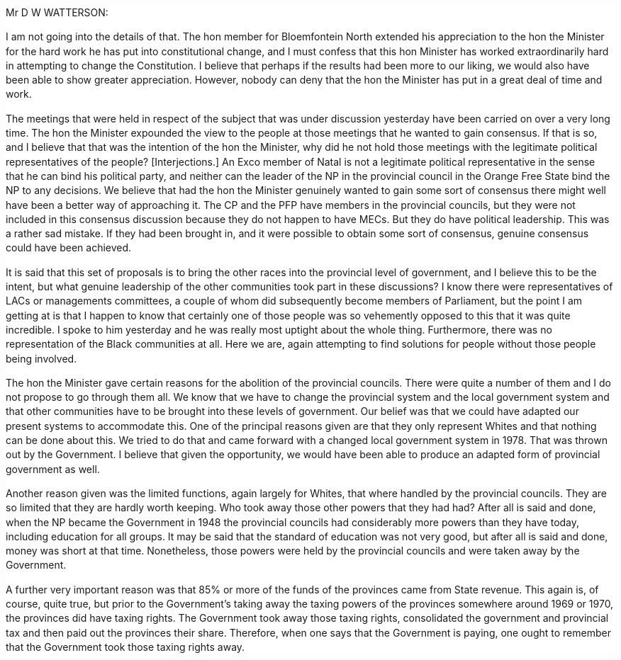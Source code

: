 </speech>

<speech by="#watterson">

<from><span class="col_5019-5020" refersTo="page_1222"/>Mr <person refersTo="hansard_za">D W WATTERSON</person>:</from>

<p>I am not going into the details of that. The hon member for Bloemfontein North extended his appreciation to the hon the Minister for the hard work he has put into constitutional change, and I must confess that this hon Minister has worked extraordinarily hard in attempting to change the Constitution. I believe that perhaps if the results had been more to our liking, we would also have been able to show greater appreciation. However, nobody can deny that the hon the Minister has put in a great deal of time and work.</p>

<p>The meetings that were held in respect of the subject that was under discussion yesterday have been carried on over a very long time. The hon the Minister expounded the view to the people at those meetings that he wanted to gain consensus. If that is so, and I believe that that was the intention of the hon the Minister, why did he not hold those meetings with the legitimate political representatives of the people? [Interjections.] An Exco member of Natal is not a legitimate political representative in the sense that he can bind his political party, and neither can the leader of the NP in the provincial council in the Orange Free State bind the NP to any decisions. We believe that had the hon the Minister genuinely wanted to gain some sort of consensus there might well have been a better way of approaching it. The CP and the PFP have members in the provincial councils, but they were not included in this consensus discussion because they do not happen to have MECs. But they do have political leadership. This was a rather sad mistake. If they had been brought in, and it were possible to obtain some sort of consensus, genuine consensus could have been achieved.</p>

<p>It is said that this set of proposals is to bring the other races into the provincial level of government, and I believe this to be the intent, but what genuine leadership of the other communities took part in these discussions? I know there were representatives of LACs or managements committees, a couple of whom did subsequently become members of Parliament, but the point I am getting at is that I happen to know that certainly one of those people was so vehemently opposed to this that it was quite incredible. I spoke to him yesterday and he was really most uptight about the whole thing. Furthermore, there was no representation of the Black communities at all. Here we are, again attempting to find solutions for people without those people being involved.</p>

<p>The hon the Minister gave certain reasons for the abolition of the provincial councils. There were quite a number of them and I do not propose to go through them all. We know that we have to change the provincial system and the local government system and that other communities have to be brought into these levels of government. Our belief was that we could have adapted our present systems to accommodate this. One of the principal reasons given are that they only represent Whites and that nothing can be done about this. We tried to do that and came forward with a changed local government system in 1978. That was thrown out by the Government. I believe that given the opportunity, we would have been able to produce an adapted form of provincial government as well.</p>

<p>Another reason given was the limited functions, again largely for Whites, that where handled by the provincial councils. They are so limited that they are hardly worth keeping. Who took away those other powers that they had had? After all is said and done, when the NP became the Government in 1948 the provincial councils had considerably more powers than they have today, including education for all groups. It may be said that the standard of education was not very good, but after all is said and done, money was short at that time. Nonetheless, those powers were held by the provincial councils and were taken away by the Government.</p>

<p>A further very important reason was that 85% or more of the funds of the provinces came from State revenue. This again is, of course, quite true, but prior to the Government&#x2019;s taking away the taxing powers of the provinces somewhere around 1969 or 1970, the provinces did have taxing rights. The Government took away those taxing rights, consolidated the government and provincial tax and then paid out the provinces their share. Therefore, when one says that the Government is paying, one ought to remember that the Government took those taxing rights away.</p>
